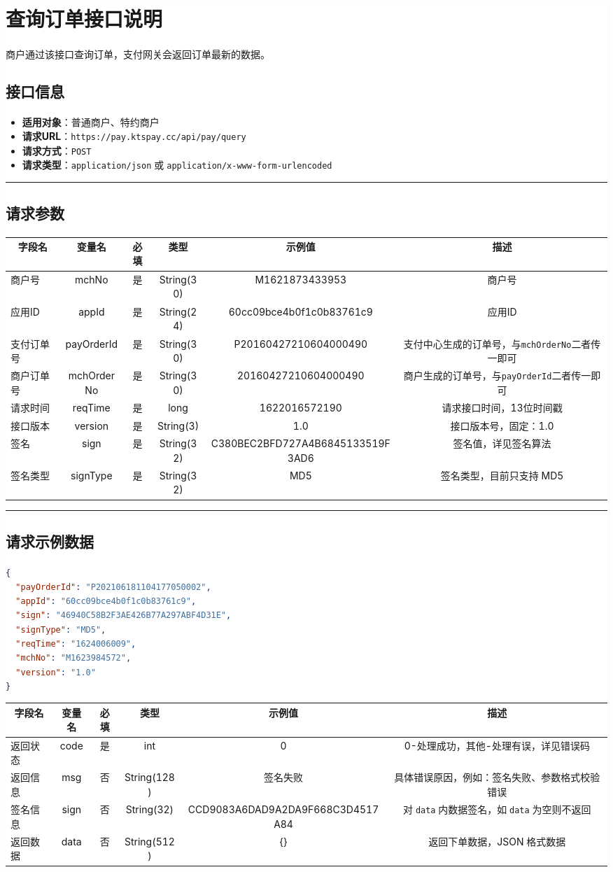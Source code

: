 # 查询订单接口说明

商户通过该接口查询订单，支付网关会返回订单最新的数据。

## 接口信息

- **适用对象**：普通商户、特约商户
- **请求URL**：`https://pay.ktspay.cc/api/pay/query`
- **请求方式**：`POST`
- **请求类型**：`application/json` 或 `application/x-www-form-urlencoded`

---

## 请求参数

| 字段名         |     变量名     |   必填   |     类型     |       示例值       |              描述              |
| -------------- | :------------: | :------: | :----------: | :----------------: | :----------------------------: |
| 商户号         |     mchNo      |    是    |  String(30)  |  M1621873433953    |           商户号               |
| 应用ID         |     appId      |    是    |  String(24)  | 60cc09bce4b0f1c0b83761c9 |      应用ID              |
| 支付订单号     |  payOrderId    |    是    |  String(30)  | P20160427210604000490 | 支付中心生成的订单号，与`mchOrderNo`二者传一即可 |
| 商户订单号     |  mchOrderNo    |    是    |  String(30)  | 20160427210604000490 | 商户生成的订单号，与`payOrderId`二者传一即可 |
| 请求时间       |    reqTime     |    是    |     long     |    1622016572190    |         请求接口时间，13位时间戳 |
| 接口版本       |    version     |    是    |  String(3)   |        1.0          |        接口版本号，固定：1.0    |
| 签名           |      sign      |    是    |  String(32)  | C380BEC2BFD727A4B6845133519F3AD6 | 签名值，详见签名算法 |
| 签名类型       |    signType    |    是    |  String(32)  |        MD5          |        签名类型，目前只支持 MD5 |

---

## 请求示例数据

```json
{
  "payOrderId": "P202106181104177050002",
  "appId": "60cc09bce4b0f1c0b83761c9",
  "sign": "46940C58B2F3AE426B77A297ABF4D31E",
  "signType": "MD5",
  "reqTime": "1624006009",
  "mchNo": "M1623984572",
  "version": "1.0"
}
```

| 字段名    | 变量名 | 必填 |     类型     |         示例值         |                           描述                           |
|-----------|:------:|:----:|:------------:|:----------------------:|:-------------------------------------------------------:|
| 返回状态  |  code   |  是  |      int     |           0            | 0-处理成功，其他-处理有误，详见错误码                   |
| 返回信息  |   msg   |  否  | String(128)  |       签名失败         | 具体错误原因，例如：签名失败、参数格式校验错误           |
| 签名信息  |  sign   |  否  | String(32)   | CCD9083A6DAD9A2DA9F668C3D4517A84 | 对 `data` 内数据签名，如 `data` 为空则不返回 |
| 返回数据  |  data   |  否  | String(512)  |           {}           | 返回下单数据，JSON 格式数据                             |
